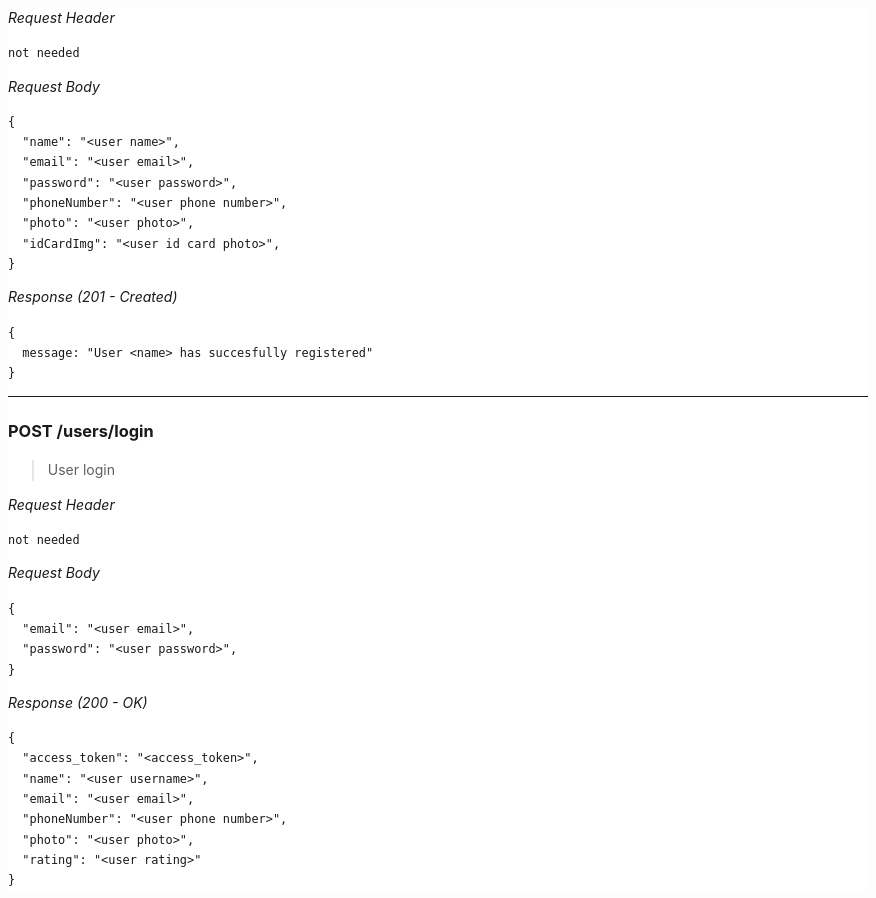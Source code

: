_Request Header_

```
not needed
```

_Request Body_

```
{
  "name": "<user name>",
  "email": "<user email>",
  "password": "<user password>",
  "phoneNumber": "<user phone number>",
  "photo": "<user photo>",
  "idCardImg": "<user id card photo>",
}
```

_Response (201 - Created)_

```
{
  message: "User <name> has succesfully registered"
}
```

---

### POST /users/login

> User login

_Request Header_

```
not needed
```

_Request Body_

```
{
  "email": "<user email>",
  "password": "<user password>",
}
```

_Response (200 - OK)_

```
{
  "access_token": "<access_token>",
  "name": "<user username>",
  "email": "<user email>",
  "phoneNumber": "<user phone number>",
  "photo": "<user photo>",
  "rating": "<user rating>"
}
```
